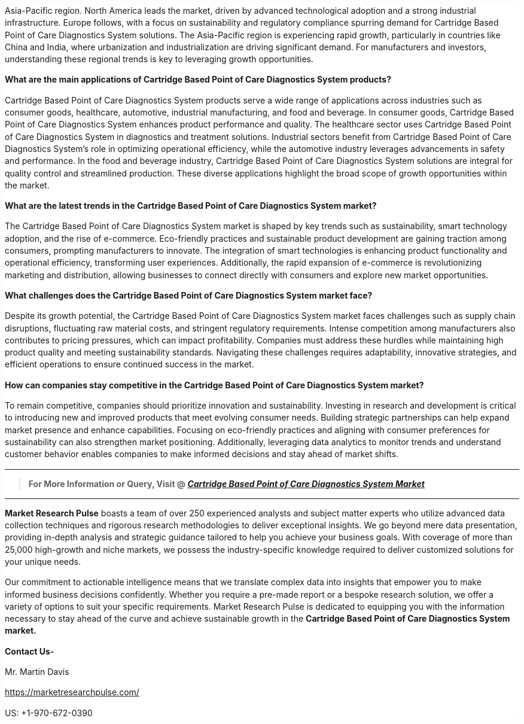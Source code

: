 Asia-Pacific region. North America leads the market, driven by advanced technological adoption and a strong industrial infrastructure. Europe follows, with a focus on sustainability and regulatory compliance spurring demand for Cartridge Based Point of Care Diagnostics System solutions. The Asia-Pacific region is experiencing rapid growth, particularly in countries like China and India, where urbanization and industrialization are driving significant demand. For manufacturers and investors, understanding these regional trends is key to leveraging growth opportunities.</p><p><strong>What are the main applications of Cartridge Based Point of Care Diagnostics System products?</strong></p><p>Cartridge Based Point of Care Diagnostics System products serve a wide range of applications across industries such as consumer goods, healthcare, automotive, industrial manufacturing, and food and beverage. In consumer goods, Cartridge Based Point of Care Diagnostics System enhances product performance and quality. The healthcare sector uses Cartridge Based Point of Care Diagnostics System in diagnostics and treatment solutions. Industrial sectors benefit from Cartridge Based Point of Care Diagnostics System&rsquo;s role in optimizing operational efficiency, while the automotive industry leverages advancements in safety and performance. In the food and beverage industry, Cartridge Based Point of Care Diagnostics System solutions are integral for quality control and streamlined production. These diverse applications highlight the broad scope of growth opportunities within the market.</p><p><strong>What are the latest trends in the Cartridge Based Point of Care Diagnostics System market?</strong></p><p>The Cartridge Based Point of Care Diagnostics System market is shaped by key trends such as sustainability, smart technology adoption, and the rise of e-commerce. Eco-friendly practices and sustainable product development are gaining traction among consumers, prompting manufacturers to innovate. The integration of smart technologies is enhancing product functionality and operational efficiency, transforming user experiences. Additionally, the rapid expansion of e-commerce is revolutionizing marketing and distribution, allowing businesses to connect directly with consumers and explore new market opportunities.</p><p><strong>What challenges does the Cartridge Based Point of Care Diagnostics System market face?</strong></p><p>Despite its growth potential, the Cartridge Based Point of Care Diagnostics System market faces challenges such as supply chain disruptions, fluctuating raw material costs, and stringent regulatory requirements. Intense competition among manufacturers also contributes to pricing pressures, which can impact profitability. Companies must address these hurdles while maintaining high product quality and meeting sustainability standards. Navigating these challenges requires adaptability, innovative strategies, and efficient operations to ensure continued success in the market.</p><p><strong>How can companies stay competitive in the Cartridge Based Point of Care Diagnostics System market?</strong></p><p>To remain competitive, companies should prioritize innovation and sustainability. Investing in research and development is critical to introducing new and improved products that meet evolving consumer needs. Building strategic partnerships can help expand market presence and enhance capabilities. Focusing on eco-friendly practices and aligning with consumer preferences for sustainability can also strengthen market positioning. Additionally, leveraging data analytics to monitor trends and understand customer behavior enables companies to make informed decisions and stay ahead of market shifts.</p><hr /><blockquote><p><strong>For More Information or Query, Visit @&nbsp;<em><a href="https://marketresearchpulse.com/report/116121/cartridge-based-point-of-care-diagnostics-system-market?utm_source=Linkedin&utm_medium=052">Cartridge Based Point of Care Diagnostics System Market</a></em></strong></p></blockquote><hr /><p><strong>Market Research Pulse</strong> boasts a team of over 250 experienced analysts and subject matter experts who utilize advanced data collection techniques and rigorous research methodologies to deliver exceptional insights. We go beyond mere data presentation, providing in-depth analysis and strategic guidance tailored to help you achieve your business goals. With coverage of more than 25,000 high-growth and niche markets, we possess the industry-specific knowledge required to deliver customized solutions for your unique needs.</p><p>Our commitment to actionable intelligence means that we translate complex data into insights that empower you to make informed business decisions confidently. Whether you require a pre-made report or a bespoke research solution, we offer a variety of options to suit your specific requirements. Market Research Pulse is dedicated to equipping you with the information necessary to stay ahead of the curve and achieve sustainable growth in the <strong>Cartridge Based Point of Care Diagnostics System market.</strong></p><p><strong>Contact Us-</strong></p><p>Mr. Martin Davis</p><p>https://marketresearchpulse.com/</p><p>US: +1-970-672-0390</p>
